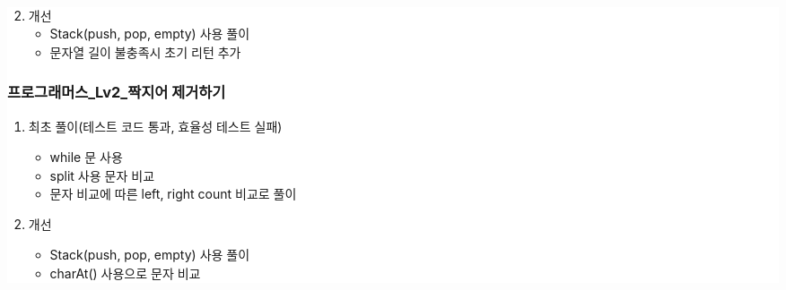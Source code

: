 2. 개선
   - Stack(push, pop, empty) 사용 풀이
   - 문자열 길이 불충족시 초기 리턴 추가



### 프로그래머스_Lv2_짝지어 제거하기
1. 최초 풀이(테스트 코드 통과, 효율성 테스트 실패)
   - while 문 사용
   - split 사용 문자 비교
   - 문자 비교에 따른 left, right count 비교로 풀이

2. 개선
   - Stack(push, pop, empty) 사용 풀이
   - charAt() 사용으로 문자 비교